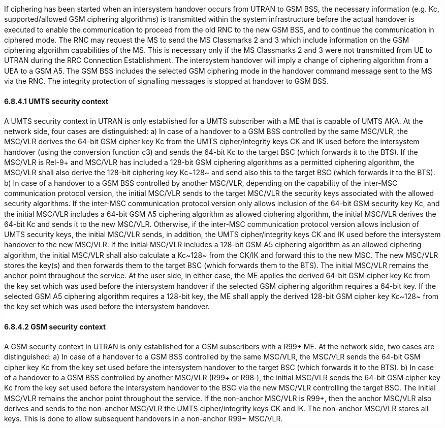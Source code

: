 If ciphering has been started when an intersystem handover occurs from UTRAN
to GSM BSS, the necessary information (e.g. Kc, supported/allowed GSM
ciphering algorithms) is transmitted within the system infrastructure before
the actual handover is executed to enable the communication to proceed from
the old RNC to the new GSM BSS, and to continue the communication in ciphered
mode. The RNC may request the MS to send the MS Classmarks 2 and 3 which
include information on the GSM ciphering algorithm capabilities of the MS.
This is necessary only if the MS Classmarks 2 and 3 were not transmitted from
UE to UTRAN during the RRC Connection Establishment. The intersystem handover
will imply a change of ciphering algorithm from a UEA to a GSM A5. The GSM BSS
includes the selected GSM ciphering mode in the handover command message sent
to the MS via the RNC.
The integrity protection of signalling messages is stopped at handover to GSM
BSS.
#### 6.8.4.1 UMTS security context
A UMTS security context in UTRAN is only established for a UMTS subscriber
with a ME that is capable of UMTS AKA. At the network side, four cases are
distinguished:
a) In case of a handover to a GSM BSS controlled by the same MSC/VLR, the
MSC/VLR derives the 64-bit GSM cipher key Kc from the UMTS cipher/integrity
keys CK and IK used before the intersystem handover (using the conversion
function c3) and sends the 64-bit Kc to the target BSC (which forwards it to
the BTS). If the MSC/VLR is Rel-9+ and MSC/VLR has included a 128-bit GSM
ciphering algorithms as a permitted ciphering algorithm, the MSC/VLR shall
also derive the 128-bit ciphering key Kc~128~ and send also this to the target
BSC (which forwards it to the BTS).
b) In case of a handover to a GSM BSS controlled by another MSC/VLR, depending
on the capability of the inter-MSC communication protocol version, the initial
MSC/VLR sends to the target MSC/VLR the security keys associated with the
allowed security algorithms. If the inter-MSC communication protocol version
only allows inclusion of the 64-bit GSM security key Kc, and the initial
MSC/VLR includes a 64-bit GSM A5 ciphering algorithm as allowed ciphering
algorithm, the initial MSC/VLR derives the 64-bit Kc and sends it to the new
MSC/VLR. Otherwise, if the inter-MSC communication protocol version allows
inclusion of UMTS security keys, the initial MSC/VLR sends, in addition, the
UMTS cipher/integrity keys CK and IK used before the intersystem handover to
the new MSC/VLR. If the initial MSC/VLR includes a 128-bit GSM A5 ciphering
algorithm as an allowed ciphering algorithm, the initial MSC/VLR shall also
calculate a Kc~128~ from the CK/IK and forward this to the new MSC. The new
MSC/VLR stores the key(s) and then forwards them to the target BSC (which
forwards them to the BTS). The initial MSC/VLR remains the anchor point
throughout the service.
At the user side, in either case, the ME applies the derived 64-bit GSM cipher
key Kc from the key set which was used before the intersystem handover if the
selected GSM ciphering algorithm requires a 64-bit key. If the selected GSM A5
ciphering algorithm requires a 128-bit key, the ME shall apply the derived
128-bit GSM cipher key Kc~128~ from the key set which was used before the
intersystem handover.
#### 6.8.4.2 GSM security context
A GSM security context in UTRAN is only established for a GSM subscribers with
a R99+ ME. At the network side, two cases are distinguished:
a) In case of a handover to a GSM BSS controlled by the same MSC/VLR, the
MSC/VLR sends the 64-bit GSM cipher key Kc from the key set used before the
intersystem handover to the target BSC (which forwards it to the BTS).
b) In case of a handover to a GSM BSS controlled by another MSC/VLR (R99+ or
R98‑), the initial MSC/VLR sends the 64-bit GSM cipher key Kc from the key set
used before the intersystem handover to the BSC via the new MSC/VLR
controlling the target BSC. The initial MSC/VLR remains the anchor point
throughout the service.
If the non-anchor MSC/VLR is R99+, then the anchor MSC/VLR also derives and
sends to the non-anchor MSC/VLR the UMTS cipher/integrity keys CK and IK. The
non-anchor MSC/VLR stores all keys. This is done to allow subsequent handovers
in a non-anchor R99+ MSC/VLR.